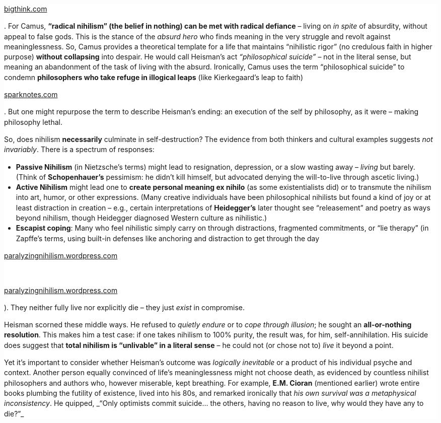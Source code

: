 [bigthink.com](https://bigthink.com/personal-growth/the-meaning-of-life-albert-camus-on-faith-suicide-and-absurdity/#:~:text=For%20many%20people%2C%20a%20life,he%20is%20of%20little%20help)

. For Camus, **“radical nihilism” (the belief in nothing) can be met with radical defiance** – living on _in spite_ of absurdity, without appeal to false gods. This is the stance of the _absurd hero_ who finds meaning in the very struggle and revolt against meaninglessness. So, Camus provides a theoretical template for a life that maintains “nihilistic rigor” (no credulous faith in higher purpose) **without collapsing** into despair. He would call Heisman’s act _“philosophical suicide”_ – not in the literal sense, but meaning an abandonment of the task of living with the absurd. Ironically, Camus uses the term “philosophical suicide” to condemn **philosophers who take refuge in illogical leaps** (like Kierkegaard’s leap to faith)​

[sparknotes.com](https://www.sparknotes.com/philosophy/sisyphus/section3/#:~:text=Camus%20remarks%20that%20existential%20philosophers,but%20he%20then%20tries%20to)

. But one might repurpose the term to describe Heisman’s ending: an execution of the self by philosophy, as it were – making philosophy lethal.

So, does nihilism **necessarily** culminate in self-destruction? The evidence from both thinkers and cultural examples suggests _not invariably_. There is a spectrum of responses:

- **Passive Nihilism** (in Nietzsche’s terms) might lead to resignation, depression, or a slow wasting away – _living_ but barely. (Think of **Schopenhauer’s** pessimism: he didn’t kill himself, but advocated denying the will-to-live through ascetic living.)
- **Active Nihilism** might lead one to **create personal meaning ex nihilo** (as some existentialists did) or to transmute the nihilism into art, humor, or other expressions. (Many creative individuals have been philosophical nihilists but found a kind of joy or at least distraction in creation – e.g., certain interpretations of **Heidegger’s** later thought see “releasement” and poetry as ways beyond nihilism, though Heidegger diagnosed Western culture as nihilistic.)
- **Escapist coping**: Many who feel nihilistic simply carry on through distractions, fragmented commitments, or “lie therapy” (in Zapffe’s terms, using built-in defenses like anchoring and distraction to get through the day​

[paralyzingnihilism.wordpress.com](https://paralyzingnihilism.wordpress.com/madness-nonexistence-and-the-other/#:~:text=Heidegger)

​

[paralyzingnihilism.wordpress.com](https://paralyzingnihilism.wordpress.com/madness-nonexistence-and-the-other/#:~:text=least%20be%20acknowledged%20in%20the,a%20psychotherapeutic%20point%20of%20view%3F%E2%80%9D)

). They neither fully live nor explicitly die – they just _exist_ in compromise.

Heisman scorned these middle ways. He refused to _quietly endure_ or to _cope through illusion_; he sought an **all-or-nothing resolution**. This makes him a test case: if one takes nihilism to 100% purity, the result was, for him, self-annihilation. His suicide does suggest that **total nihilism is “unlivable” in a literal sense** – he could not (or chose not to) _live_ it beyond a point.

Yet it’s important to consider whether Heisman’s outcome was _logically inevitable_ or a product of his individual psyche and context. Another person equally convinced of life’s meaninglessness might not choose death, as evidenced by countless nihilist philosophers and authors who, however miserable, kept breathing. For example, **E.M. Cioran** (mentioned earlier) wrote entire books plumbing the futility of existence, lived into his 80s, and remarked ironically that _his own survival was a metaphysical inconsistency_. He quipped, \_“Only optimists commit suicide… the others, having no reason to live, why would they have any to die?”\_​
